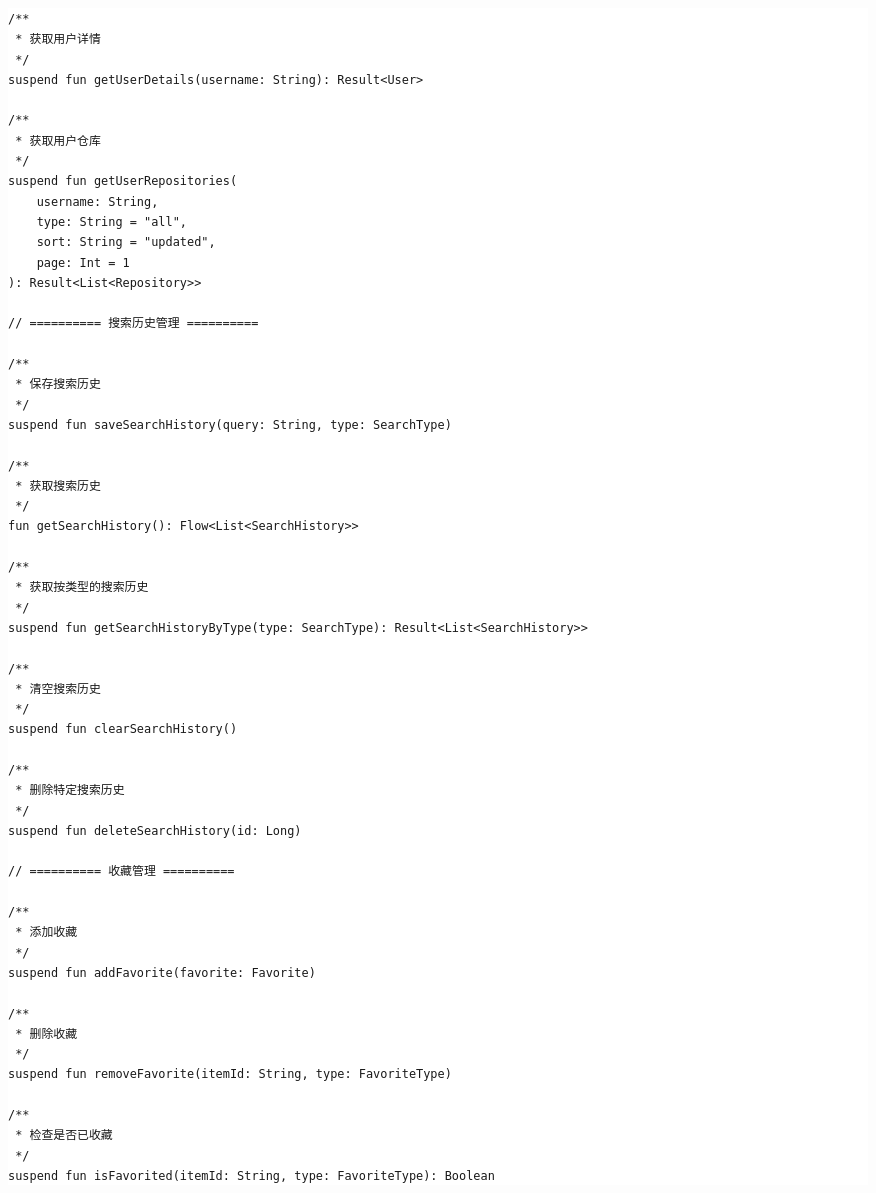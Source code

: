     /**
     * 获取用户详情
     */
    suspend fun getUserDetails(username: String): Result<User>
    
    /**
     * 获取用户仓库
     */
    suspend fun getUserRepositories(
        username: String,
        type: String = "all",
        sort: String = "updated",
        page: Int = 1
    ): Result<List<Repository>>
    
    // ========== 搜索历史管理 ==========
    
    /**
     * 保存搜索历史
     */
    suspend fun saveSearchHistory(query: String, type: SearchType)
    
    /**
     * 获取搜索历史
     */
    fun getSearchHistory(): Flow<List<SearchHistory>>
    
    /**
     * 获取按类型的搜索历史
     */
    suspend fun getSearchHistoryByType(type: SearchType): Result<List<SearchHistory>>
    
    /**
     * 清空搜索历史
     */
    suspend fun clearSearchHistory()
    
    /**
     * 删除特定搜索历史
     */
    suspend fun deleteSearchHistory(id: Long)
    
    // ========== 收藏管理 ==========
    
    /**
     * 添加收藏
     */
    suspend fun addFavorite(favorite: Favorite)
    
    /**
     * 删除收藏
     */
    suspend fun removeFavorite(itemId: String, type: FavoriteType)
    
    /**
     * 检查是否已收藏
     */
    suspend fun isFavorited(itemId: String, type: FavoriteType): Boolean
    